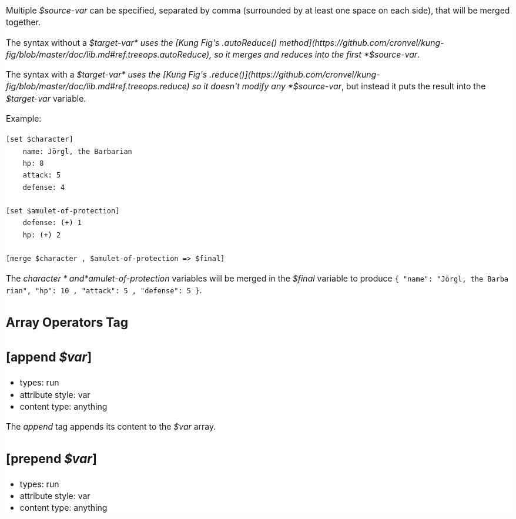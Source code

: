 Multiple *$source-var* can be specified, separated by comma (surrounded by at least one space on each side),
that will be merged together.

The syntax without a *$target-var* uses the
[Kung Fig's .autoReduce() method](https://github.com/cronvel/kung-fig/blob/master/doc/lib.md#ref.treeops.autoReduce),
so it merges and reduces into the first *$source-var*.

The syntax with a *$target-var* uses the
[Kung Fig's .reduce()](https://github.com/cronvel/kung-fig/blob/master/doc/lib.md#ref.treeops.reduce)
so it doesn't modify any *$source-var*, but instead it puts the result into the *$target-var* variable.

Example:

```
[set $character]
	name: Jörgl, the Barbarian
	hp: 8
	attack: 5
	defense: 4

[set $amulet-of-protection]
	defense: (+) 1
	hp: (+) 2

[merge $character , $amulet-of-protection => $final]
```

The *$character* and *$amulet-of-protection* variables will be merged in the *$final* variable
to produce `{ "name": "Jörgl, the Barbarian", "hp": 10 , "attack": 5 , "defense": 5 }`.



<a name="ref.ops.array-ops"></a>
## Array Operators Tag



<a name="ref.ops.append"></a>
## [append *$var*]

* types: run
* attribute style: var
* content type: anything

The *append* tag appends its content to the *$var* array.



<a name="ref.ops.prepend"></a>
## [prepend *$var*]

* types: run
* attribute style: var
* content type: anything
